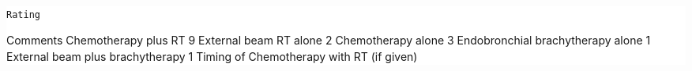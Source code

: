     Rating
   </th>
   <th class="Center" scope="col" valign="bottom" width="50%">
    Comments
   </th>
  </tr>
 </thead>
 <tbody>
  <tr>
   <td valign="top">
    Chemotherapy plus RT
   </td>
   <td class="Center" valign="top">
    9
   </td>
   <td valign="top">
   </td>
  </tr>
  <tr>
   <td valign="top">
    External beam RT alone
   </td>
   <td class="Center" valign="top">
    2
   </td>
   <td valign="top">
   </td>
  </tr>
  <tr>
   <td valign="top">
    Chemotherapy alone
   </td>
   <td class="Center" valign="top">
    3
   </td>
   <td valign="top">
   </td>
  </tr>
  <tr>
   <td valign="top">
    Endobronchial brachytherapy alone
   </td>
   <td class="Center" valign="top">
    1
   </td>
   <td valign="top">
   </td>
  </tr>
  <tr>
   <td valign="top">
    External beam plus brachytherapy
   </td>
   <td class="Center" valign="top">
    1
   </td>
   <td valign="top">
   </td>
  </tr>
  <tr>
   <th colspan="3" valign="top">
    Timing of Chemotherapy with RT (if given)
   </th>
  </tr>
  <tr>